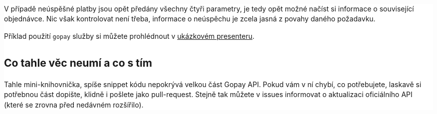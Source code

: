 V případě neúspěšné platby jsou opět předány všechny čtyři parametry, je tedy
opět možné načíst si informace o související objednávce. Nic však kontrolovat
není třeba, informace o neúspěchu je zcela jasná z povahy daného požadavku.

Příklad použití `gopay` služby si můžete prohlédnout v [ukázkovém presenteru](https://github.com/Markette/Gopay/blob/master/example/2.x/GopayPresenter.php).

## Co tahle věc neumí a co s tím

Tahle mini-knihovnička, spíše snippet kódu nepokrývá velkou část Gopay API.
Pokud vám v ní chybí, co potřebujete, laskavě si potřebnou část dopište,
klidně i pošlete jako pull-request. Stejně tak můžete v issues informovat
o aktualizaci oficiálního API (které se zrovna před nedávném rozšířilo).
